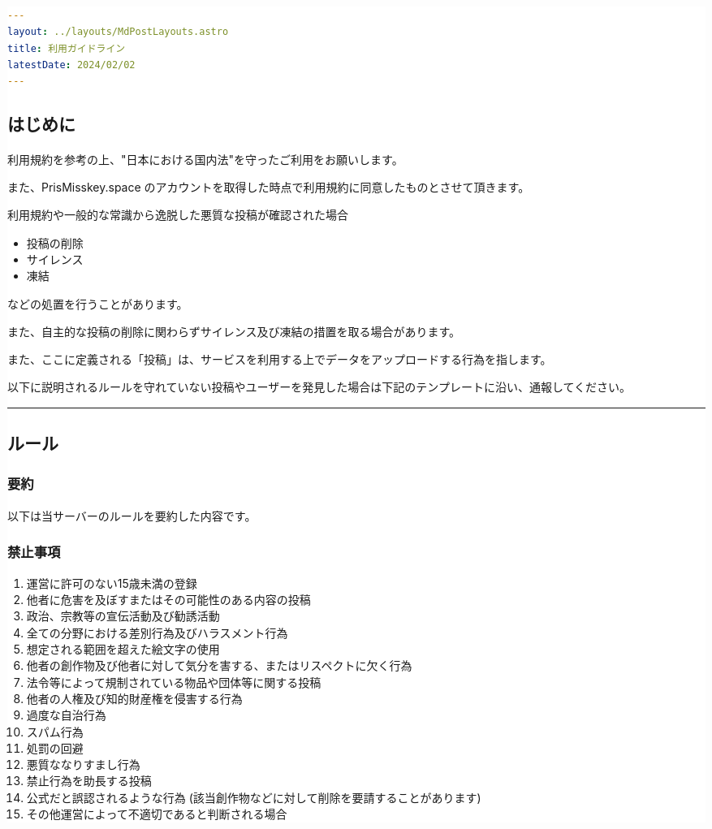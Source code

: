 ```yaml
---
layout: ../layouts/MdPostLayouts.astro
title: 利用ガイドライン
latestDate: 2024/02/02
---
```


## はじめに

利用規約を参考の上、"日本における国内法"を守ったご利用をお願いします。

また、PrisMisskey.space のアカウントを取得した時点で利用規約に同意したものとさせて頂きます。

利用規約や一般的な常識から逸脱した悪質な投稿が確認された場合

- 投稿の削除
- サイレンス
- 凍結

などの処置を行うことがあります。

また、自主的な投稿の削除に関わらずサイレンス及び凍結の措置を取る場合があります。

また、ここに定義される「投稿」は、サービスを利用する上でデータをアップロードする行為を指します。

以下に説明されるルールを守れていない投稿やユーザーを発見した場合は下記のテンプレートに沿い、通報してください。



---

## ルール

### 要約

以下は当サーバーのルールを要約した内容です。

### 禁止事項
1. 運営に許可のない15歳未満の登録
2. 他者に危害を及ぼすまたはその可能性のある内容の投稿
3. 政治、宗教等の宣伝活動及び勧誘活動
4. 全ての分野における差別行為及びハラスメント行為
5. 想定される範囲を超えた絵文字の使用
6. 他者の創作物及び他者に対して気分を害する、またはリスペクトに欠く行為
7. 法令等によって規制されている物品や団体等に関する投稿
8. 他者の人権及び知的財産権を侵害する行為
9. 過度な自治行為
10. スパム行為
11. 処罰の回避
12. 悪質ななりすまし行為
13. 禁止行為を助長する投稿
14. 公式だと誤認されるような行為 (該当創作物などに対して削除を要請することがあります)
15. その他運営によって不適切であると判断される場合
